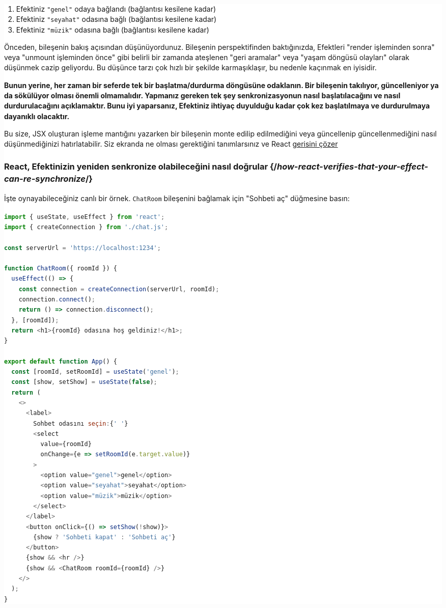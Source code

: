 1. Efektiniz `"genel"` odaya bağlandı (bağlantısı kesilene kadar)
1. Efektiniz `"seyahat"` odasına bağlı (bağlantısı kesilene kadar)
1. Efektiniz `"müzik"` odasına bağlı (bağlantısı kesilene kadar)

Önceden, bileşenin bakış açısından düşünüyordunuz. Bileşenin perspektifinden baktığınızda, Efektleri "render işleminden sonra" veya "unmount işleminden önce" gibi belirli bir zamanda ateşlenen "geri aramalar" veya "yaşam döngüsü olayları" olarak düşünmek cazip geliyordu. Bu düşünce tarzı çok hızlı bir şekilde karmaşıklaşır, bu nedenle kaçınmak en iyisidir.

**Bunun yerine, her zaman bir seferde tek bir başlatma/durdurma döngüsüne odaklanın. Bir bileşenin takılıyor, güncelleniyor ya da sökülüyor olması önemli olmamalıdır. Yapmanız gereken tek şey senkronizasyonun nasıl başlatılacağını ve nasıl durdurulacağını açıklamaktır. Bunu iyi yaparsanız, Efektiniz ihtiyaç duyulduğu kadar çok kez başlatılmaya ve durdurulmaya dayanıklı olacaktır.**

Bu size, JSX oluşturan işleme mantığını yazarken bir bileşenin monte edilip edilmediğini veya güncellenip güncellenmediğini nasıl düşünmediğinizi hatırlatabilir. Siz ekranda ne olması gerektiğini tanımlarsınız ve React [gerisini çözer](/learn/reacting-to-input-with-state)

### React, Efektinizin yeniden senkronize olabileceğini nasıl doğrular {/*how-react-verifies-that-your-effect-can-re-synchronize*/}

İşte oynayabileceğiniz canlı bir örnek. `ChatRoom` bileşenini bağlamak için "Sohbeti aç" düğmesine basın:

<Sandpack>

```js
import { useState, useEffect } from 'react';
import { createConnection } from './chat.js';

const serverUrl = 'https://localhost:1234';

function ChatRoom({ roomId }) {
  useEffect(() => {
    const connection = createConnection(serverUrl, roomId);
    connection.connect();
    return () => connection.disconnect();
  }, [roomId]);
  return <h1>{roomId} odasına hoş geldiniz!</h1>;
}

export default function App() {
  const [roomId, setRoomId] = useState('genel');
  const [show, setShow] = useState(false);
  return (
    <>
      <label>
        Sohbet odasını seçin:{' '}
        <select
          value={roomId}
          onChange={e => setRoomId(e.target.value)}
        >
          <option value="genel">genel</option>
          <option value="seyahat">seyahat</option>
          <option value="müzik">müzik</option>
        </select>
      </label>
      <button onClick={() => setShow(!show)}>
        {show ? 'Sohbeti kapat' : 'Sohbeti aç'}
      </button>
      {show && <hr />}
      {show && <ChatRoom roomId={roomId} />}
    </>
  );
}
```